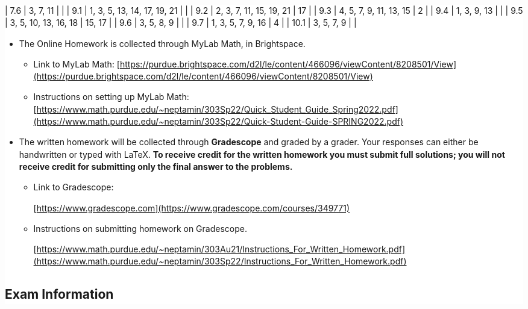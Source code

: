 | 7.6 					| 3, 7, 11 |													|
| 9.1 					| 	1, 3, 5, 13, 14, 17, 19, 21	|													|
| 9.2 					| 2, 3, 7, 11, 15, 19, 21 |						17					|
| 9.3 					| 4, 5, 7, 9, 11, 13, 15 |						2						|
| 9.4 					| 1, 3, 9, 13 |													|
| 9.5 					| 3, 5, 10, 13, 16, 18 |					15, 17						|
| 9.6 					| 3, 5, 8, 9 |													|
| 9.7 					| 1, 3, 5, 7, 9, 16 |						4						|
| 10.1 					| 3, 5, 7, 9 |				|
 


</div>

- The Online Homework is collected through MyLab Math, in Brightspace. 


	* Link to MyLab Math:
	[https://purdue.brightspace.com/d2l/le/content/466096/viewContent/8208501/View](https://purdue.brightspace.com/d2l/le/content/466096/viewContent/8208501/View)




	* Instructions on setting up MyLab Math:
	[https://www.math.purdue.edu/~neptamin/303Sp22/Quick_Student_Guide_Spring2022.pdf](https://www.math.purdue.edu/~neptamin/303Sp22/Quick-Student-Guide-SPRING2022.pdf)




- The written homework will be collected through **Gradescope** and graded by a grader. Your responses can either be handwritten or typed with LaTeX. **To receive credit for the written homework you must submit full solutions; you will not receive credit for submitting only the final answer to the problems.** 

	
	* Link to Gradescope:

		[https://www.gradescope.com](https://www.gradescope.com/courses/349771)




	* Instructions on submitting homework on Gradescope.
	
		[https://www.math.purdue.edu/~neptamin/303Au21/Instructions_For_Written_Homework.pdf](https://www.math.purdue.edu/~neptamin/303Sp22/Instructions_For_Written_Homework.pdf)
	







## Exam Information
